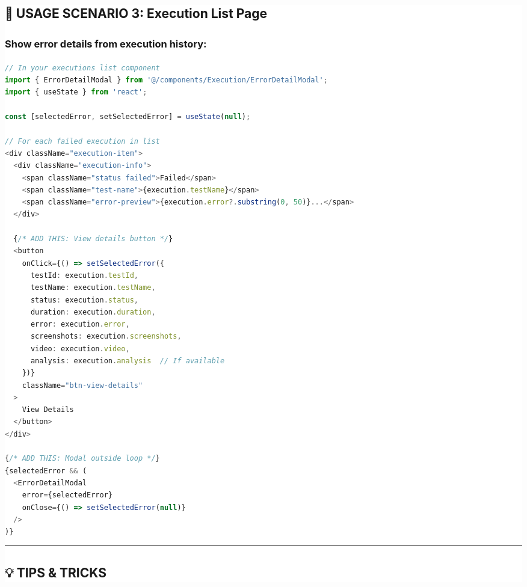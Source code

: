 
## 🚀 USAGE SCENARIO 3: Execution List Page

### **Show error details from execution history:**

```typescript
// In your executions list component
import { ErrorDetailModal } from '@/components/Execution/ErrorDetailModal';
import { useState } from 'react';

const [selectedError, setSelectedError] = useState(null);

// For each failed execution in list
<div className="execution-item">
  <div className="execution-info">
    <span className="status failed">Failed</span>
    <span className="test-name">{execution.testName}</span>
    <span className="error-preview">{execution.error?.substring(0, 50)}...</span>
  </div>
  
  {/* ADD THIS: View details button */}
  <button
    onClick={() => setSelectedError({
      testId: execution.testId,
      testName: execution.testName,
      status: execution.status,
      duration: execution.duration,
      error: execution.error,
      screenshots: execution.screenshots,
      video: execution.video,
      analysis: execution.analysis  // If available
    })}
    className="btn-view-details"
  >
    View Details
  </button>
</div>

{/* ADD THIS: Modal outside loop */}
{selectedError && (
  <ErrorDetailModal
    error={selectedError}
    onClose={() => setSelectedError(null)}
  />
)}
```

---

## 💡 TIPS & TRICKS
